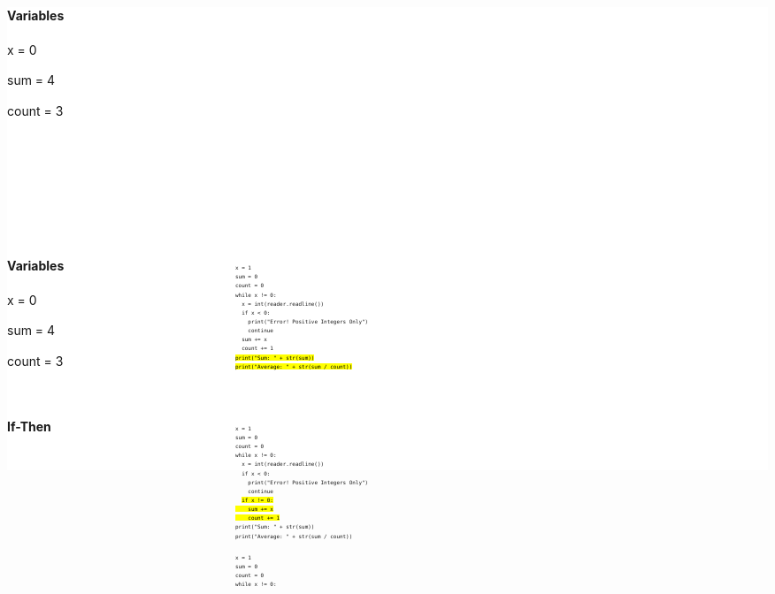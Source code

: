    <h4>Variables</h4>
   <p>x = 0</p>
   <p>sum = 4</p>
   <p>count = 3</p>
  </div>
</section>
<br>
<br>
<br>
<br>
<br>
<br>
<section>
  <div style="float: right; width: 70%">
    <pre class="stretch" style="font-size: .5em"><code class="python">x = 1
sum = 0
count = 0
while x != 0:
  x = int(reader.readline())
  if x < 0:
    print("Error! Positive Integers Only")
    continue
  sum += x
  count += 1
<mark>print("Sum: " + str(sum))
print("Average: " + str(sum / count))</mark>
</code></pre>
  </div>
  <div style="width: 30%">
   <h4>Variables</h4>
   <p>x = 0</p>
   <p>sum = 4</p>
   <p>count = 3</p>
  </div>
</section>
<br>
<section>
  <div style="float: right; width: 70%">
    <pre class="stretch" style="font-size: .5em"><code class="python">x = 1
sum = 0
count = 0
while x != 0:
  x = int(reader.readline())
  if x < 0:
    print("Error! Positive Integers Only")
    continue
  <mark>if x != 0:
    sum += x
    count += 1</mark>
print("Sum: " + str(sum))
print("Average: " + str(sum / count))
</code></pre>
  </div>
  <div style="width: 30%">
   <h4>If-Then</h4>
  </div>
</section>
<br>
<section>
  <div style="float: right; width: 70%">
    <pre class="stretch" style="font-size: .5em"><code class="python">x = 1
sum = 0
count = 0
while x != 0:
